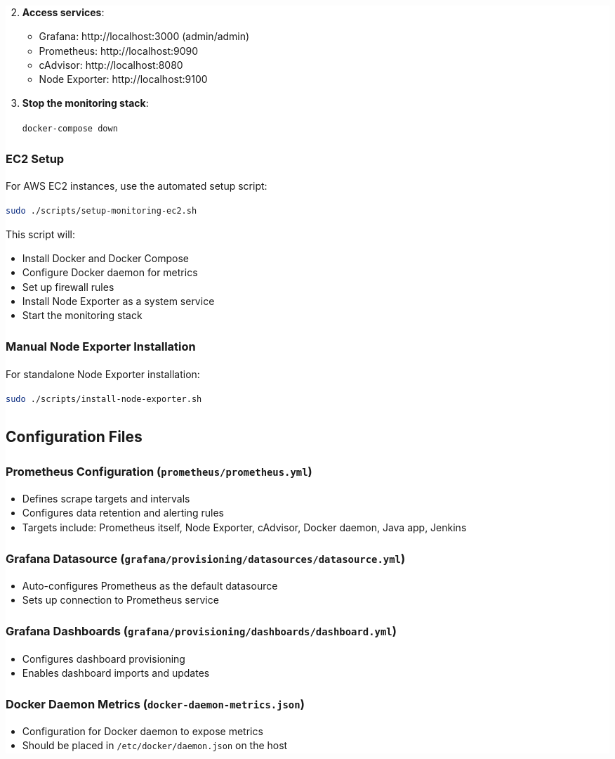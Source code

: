 2. **Access services**:
   - Grafana: http://localhost:3000 (admin/admin)
   - Prometheus: http://localhost:9090
   - cAdvisor: http://localhost:8080
   - Node Exporter: http://localhost:9100

3. **Stop the monitoring stack**:
   ```bash
   docker-compose down
   ```

### EC2 Setup

For AWS EC2 instances, use the automated setup script:

```bash
sudo ./scripts/setup-monitoring-ec2.sh
```

This script will:
- Install Docker and Docker Compose
- Configure Docker daemon for metrics
- Set up firewall rules
- Install Node Exporter as a system service
- Start the monitoring stack

### Manual Node Exporter Installation

For standalone Node Exporter installation:

```bash
sudo ./scripts/install-node-exporter.sh
```

## Configuration Files

### Prometheus Configuration (`prometheus/prometheus.yml`)
- Defines scrape targets and intervals
- Configures data retention and alerting rules
- Targets include: Prometheus itself, Node Exporter, cAdvisor, Docker daemon, Java app, Jenkins

### Grafana Datasource (`grafana/provisioning/datasources/datasource.yml`)
- Auto-configures Prometheus as the default datasource
- Sets up connection to Prometheus service

### Grafana Dashboards (`grafana/provisioning/dashboards/dashboard.yml`)
- Configures dashboard provisioning
- Enables dashboard imports and updates

### Docker Daemon Metrics (`docker-daemon-metrics.json`)
- Configuration for Docker daemon to expose metrics
- Should be placed in `/etc/docker/daemon.json` on the host
